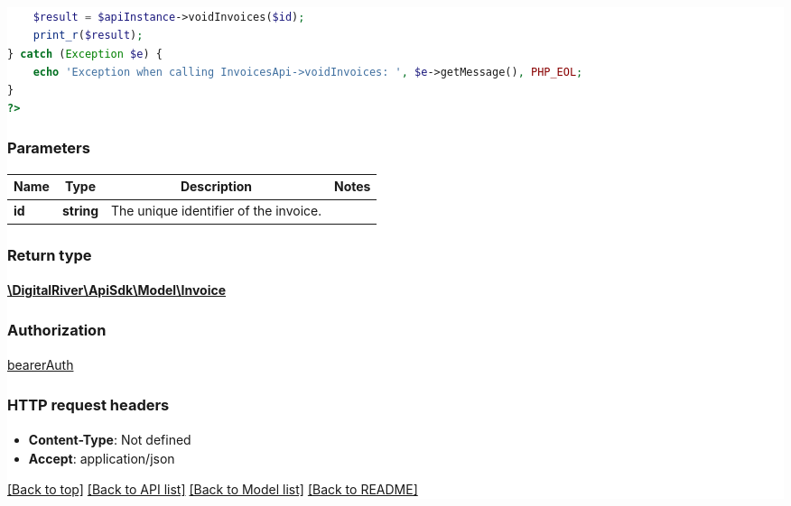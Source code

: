 ```php
    $result = $apiInstance->voidInvoices($id);
    print_r($result);
} catch (Exception $e) {
    echo 'Exception when calling InvoicesApi->voidInvoices: ', $e->getMessage(), PHP_EOL;
}
?>
```

### Parameters


Name | Type | Description  | Notes
------------- | ------------- | ------------- | -------------
 **id** | **string**| The unique identifier of the invoice. |

### Return type

[**\DigitalRiver\ApiSdk\Model\Invoice**](../Model/Invoice.md)

### Authorization

[bearerAuth](../../README.md#bearerAuth)

### HTTP request headers

- **Content-Type**: Not defined
- **Accept**: application/json

[[Back to top]](#) [[Back to API list]](../../README.md#documentation-for-api-endpoints)
[[Back to Model list]](../../README.md#documentation-for-models)
[[Back to README]](../../README.md)

